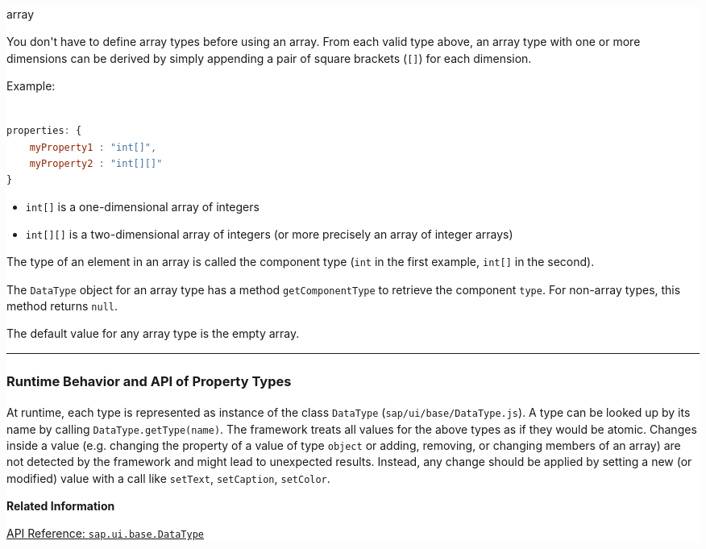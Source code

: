

</td>
</tr>
<tr>
<td valign="top">

array

</td>
<td valign="top">

You don't have to define array types before using an array. From each valid type above, an array type with one or more dimensions can be derived by simply appending a pair of square brackets \(`[]`\) for each dimension.

Example:

```js

properties: {
    myProperty1 : "int[]",
    myProperty2 : "int[][]"
}

```

-   `int[]` is a one-dimensional array of integers

-   `int[][]` is a two-dimensional array of integers \(or more precisely an array of integer arrays\)


The type of an element in an array is called the component type \(`int` in the first example, `int[]` in the second\).

The `DataType` object for an array type has a method `getComponentType` to retrieve the component `type`. For non-array types, this method returns `null`.

The default value for any array type is the empty array.

</td>
</tr>
</table>

***

### Runtime Behavior and API of Property Types

At runtime, each type is represented as instance of the class `DataType` \(`sap/ui/base/DataType.js`\). A type can be looked up by its name by calling `DataType.getType(name)`. The framework treats all values for the above types as if they would be atomic. Changes inside a value \(e.g. changing the property of a value of type `object` or adding, removing, or changing members of an array\) are not detected by the framework and might lead to unexpected results. Instead, any change should be applied by setting a new \(or modified\) value with a call like `setText`, `setCaption`, `setColor`.

**Related Information**  


[API Reference: `sap.ui.base.DataType`](https://sdk.openui5.org/api/sap.ui.base.DataType)

